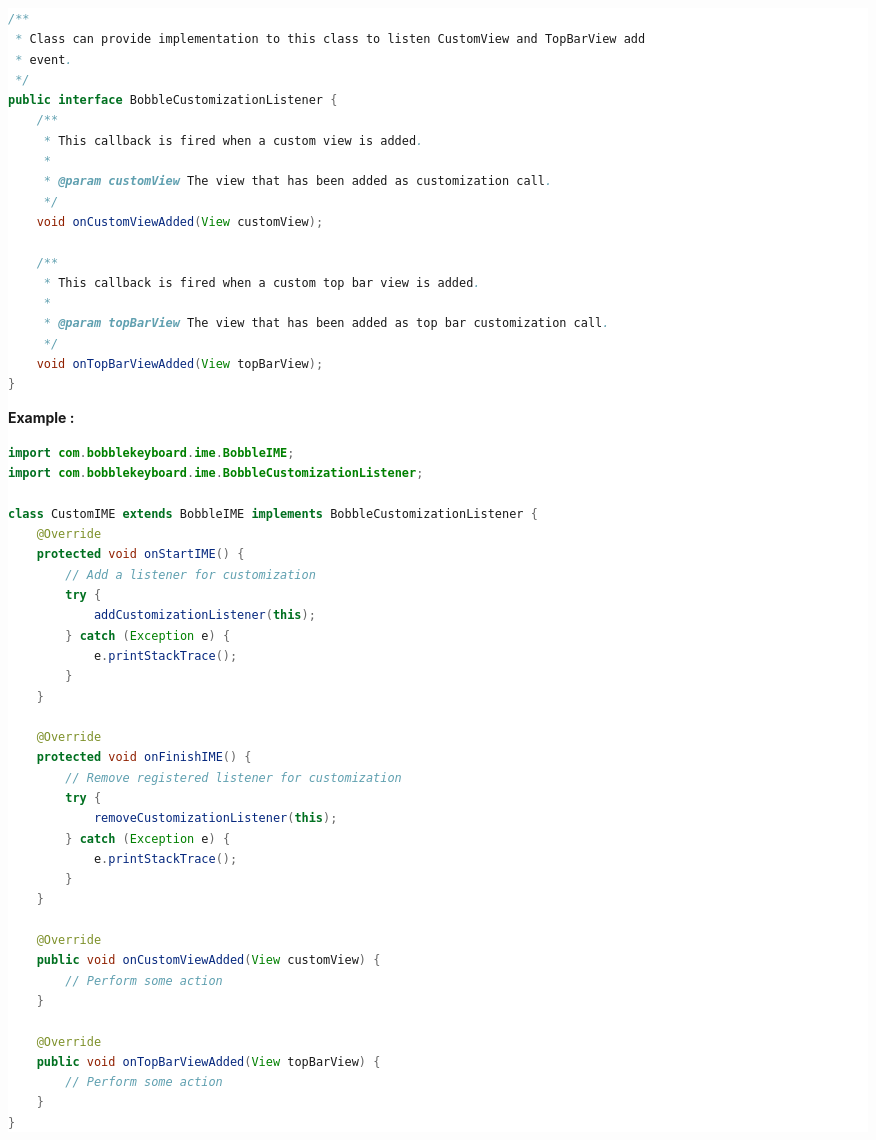 ```java
/**
 * Class can provide implementation to this class to listen CustomView and TopBarView add
 * event.
 */
public interface BobbleCustomizationListener {
    /**
     * This callback is fired when a custom view is added.
     *
     * @param customView The view that has been added as customization call.
     */
    void onCustomViewAdded(View customView);

    /**
     * This callback is fired when a custom top bar view is added.
     *
     * @param topBarView The view that has been added as top bar customization call.
     */
    void onTopBarViewAdded(View topBarView);
}
```

**Example :**
```java
import com.bobblekeyboard.ime.BobbleIME;
import com.bobblekeyboard.ime.BobbleCustomizationListener;

class CustomIME extends BobbleIME implements BobbleCustomizationListener {
    @Override
    protected void onStartIME() {
        // Add a listener for customization
        try {
            addCustomizationListener(this);
        } catch (Exception e) {
            e.printStackTrace();
        }
    }
    
    @Override
    protected void onFinishIME() {
        // Remove registered listener for customization
        try {
            removeCustomizationListener(this);
        } catch (Exception e) {
            e.printStackTrace();
        }
    }
    
    @Override
    public void onCustomViewAdded(View customView) {
        // Perform some action
    }

    @Override
    public void onTopBarViewAdded(View topBarView) {
        // Perform some action
    }
}
```
